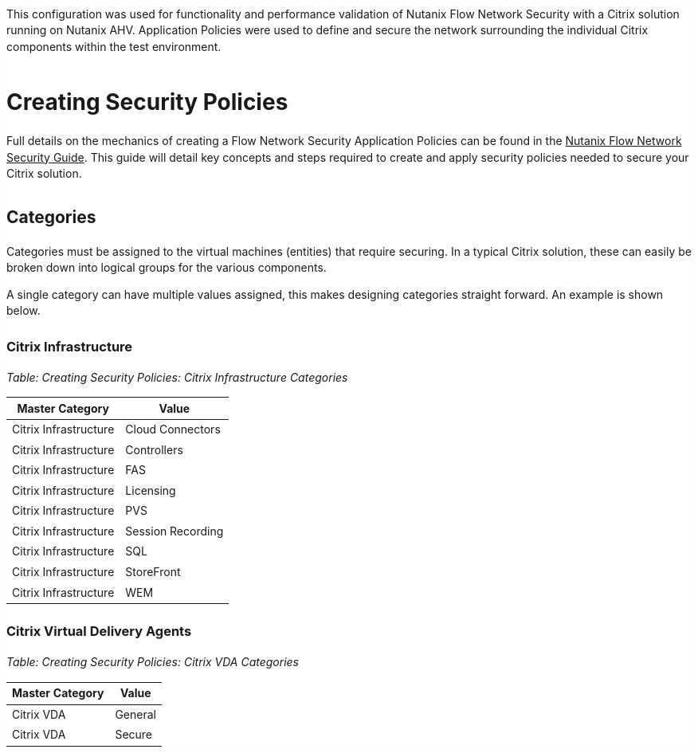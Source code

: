 This configuration was used for functionality and performance validation of Nutanix Flow Network Security with a Citrix solution running on Nutanix AHV. Application Policies were used to define and secure the network surrounding the individual Citrix components within the test environment.

# Creating Security Policies

Full details on the mechanics of creating a Flow Network Security Application Policies can be found in the [Nutanix Flow Network Security Guide](https://portal.nutanix.com/page/documents/details?targetId=Nutanix-Flow-Network-Security-Guide-v4_0_0:fns-security-policy-configuration-c.html). This guide will detail key concepts and steps required to create and apply security policies needed to secure your Citrix solution.

## Categories

Categories must be assigned to the virtual machines (entities) that require securing. In a typical Citrix solution, these can easily be broken down into logical groups for the various components. 

A single category can have multiple values assigned, this makes designing categories straight forward. An example is shown below. 

### Citrix Infrastructure

_Table: Creating Security Policies: Citrix Infrastructure Categories_

| Master Category | Value | 
| --- | --- | 
| Citrix Infrastructure | Cloud Connectors | 
| Citrix Infrastructure | Controllers | 
| Citrix Infrastructure | FAS | 
| Citrix Infrastructure | Licensing | 
| Citrix Infrastructure | PVS | 
| Citrix Infrastructure | Session Recording | 
| Citrix Infrastructure | SQL | 
| Citrix Infrastructure | StoreFront | 
| Citrix Infrastructure | WEM | 

### Citrix Virtual Delivery Agents

_Table: Creating Security Policies: Citrix VDA Categories_

| Master Category | Value | 
| --- | --- | 
| Citrix VDA | General | 
| Citrix VDA | Secure | 

